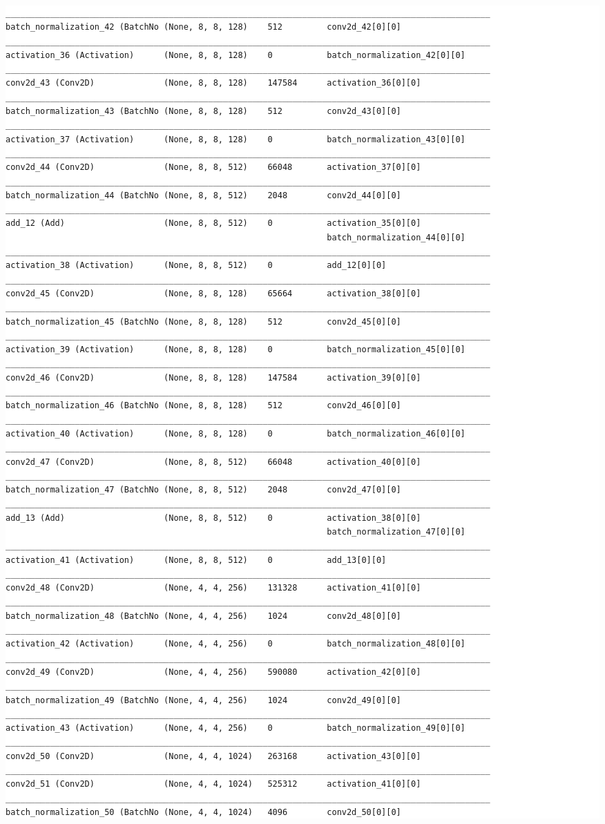     __________________________________________________________________________________________________
    batch_normalization_42 (BatchNo (None, 8, 8, 128)    512         conv2d_42[0][0]                  
    __________________________________________________________________________________________________
    activation_36 (Activation)      (None, 8, 8, 128)    0           batch_normalization_42[0][0]     
    __________________________________________________________________________________________________
    conv2d_43 (Conv2D)              (None, 8, 8, 128)    147584      activation_36[0][0]              
    __________________________________________________________________________________________________
    batch_normalization_43 (BatchNo (None, 8, 8, 128)    512         conv2d_43[0][0]                  
    __________________________________________________________________________________________________
    activation_37 (Activation)      (None, 8, 8, 128)    0           batch_normalization_43[0][0]     
    __________________________________________________________________________________________________
    conv2d_44 (Conv2D)              (None, 8, 8, 512)    66048       activation_37[0][0]              
    __________________________________________________________________________________________________
    batch_normalization_44 (BatchNo (None, 8, 8, 512)    2048        conv2d_44[0][0]                  
    __________________________________________________________________________________________________
    add_12 (Add)                    (None, 8, 8, 512)    0           activation_35[0][0]              
                                                                     batch_normalization_44[0][0]     
    __________________________________________________________________________________________________
    activation_38 (Activation)      (None, 8, 8, 512)    0           add_12[0][0]                     
    __________________________________________________________________________________________________
    conv2d_45 (Conv2D)              (None, 8, 8, 128)    65664       activation_38[0][0]              
    __________________________________________________________________________________________________
    batch_normalization_45 (BatchNo (None, 8, 8, 128)    512         conv2d_45[0][0]                  
    __________________________________________________________________________________________________
    activation_39 (Activation)      (None, 8, 8, 128)    0           batch_normalization_45[0][0]     
    __________________________________________________________________________________________________
    conv2d_46 (Conv2D)              (None, 8, 8, 128)    147584      activation_39[0][0]              
    __________________________________________________________________________________________________
    batch_normalization_46 (BatchNo (None, 8, 8, 128)    512         conv2d_46[0][0]                  
    __________________________________________________________________________________________________
    activation_40 (Activation)      (None, 8, 8, 128)    0           batch_normalization_46[0][0]     
    __________________________________________________________________________________________________
    conv2d_47 (Conv2D)              (None, 8, 8, 512)    66048       activation_40[0][0]              
    __________________________________________________________________________________________________
    batch_normalization_47 (BatchNo (None, 8, 8, 512)    2048        conv2d_47[0][0]                  
    __________________________________________________________________________________________________
    add_13 (Add)                    (None, 8, 8, 512)    0           activation_38[0][0]              
                                                                     batch_normalization_47[0][0]     
    __________________________________________________________________________________________________
    activation_41 (Activation)      (None, 8, 8, 512)    0           add_13[0][0]                     
    __________________________________________________________________________________________________
    conv2d_48 (Conv2D)              (None, 4, 4, 256)    131328      activation_41[0][0]              
    __________________________________________________________________________________________________
    batch_normalization_48 (BatchNo (None, 4, 4, 256)    1024        conv2d_48[0][0]                  
    __________________________________________________________________________________________________
    activation_42 (Activation)      (None, 4, 4, 256)    0           batch_normalization_48[0][0]     
    __________________________________________________________________________________________________
    conv2d_49 (Conv2D)              (None, 4, 4, 256)    590080      activation_42[0][0]              
    __________________________________________________________________________________________________
    batch_normalization_49 (BatchNo (None, 4, 4, 256)    1024        conv2d_49[0][0]                  
    __________________________________________________________________________________________________
    activation_43 (Activation)      (None, 4, 4, 256)    0           batch_normalization_49[0][0]     
    __________________________________________________________________________________________________
    conv2d_50 (Conv2D)              (None, 4, 4, 1024)   263168      activation_43[0][0]              
    __________________________________________________________________________________________________
    conv2d_51 (Conv2D)              (None, 4, 4, 1024)   525312      activation_41[0][0]              
    __________________________________________________________________________________________________
    batch_normalization_50 (BatchNo (None, 4, 4, 1024)   4096        conv2d_50[0][0]                  